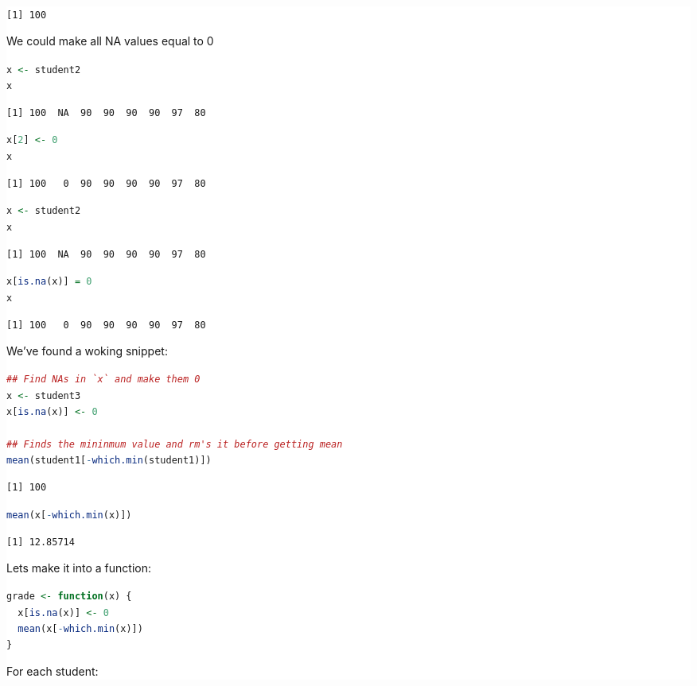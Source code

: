     [1] 100

We could make all NA values equal to 0

``` r
x <- student2
x 
```

    [1] 100  NA  90  90  90  90  97  80

``` r
x[2] <- 0
x
```

    [1] 100   0  90  90  90  90  97  80

``` r
x <- student2
x
```

    [1] 100  NA  90  90  90  90  97  80

``` r
x[is.na(x)] = 0
x
```

    [1] 100   0  90  90  90  90  97  80

We’ve found a woking snippet:

``` r
## Find NAs in `x` and make them 0
x <- student3
x[is.na(x)] <- 0

## Finds the mininmum value and rm's it before getting mean
mean(student1[-which.min(student1)])
```

    [1] 100

``` r
mean(x[-which.min(x)])
```

    [1] 12.85714

Lets make it into a function:

``` r
grade <- function(x) {
  x[is.na(x)] <- 0
  mean(x[-which.min(x)])
}
```

For each student:
